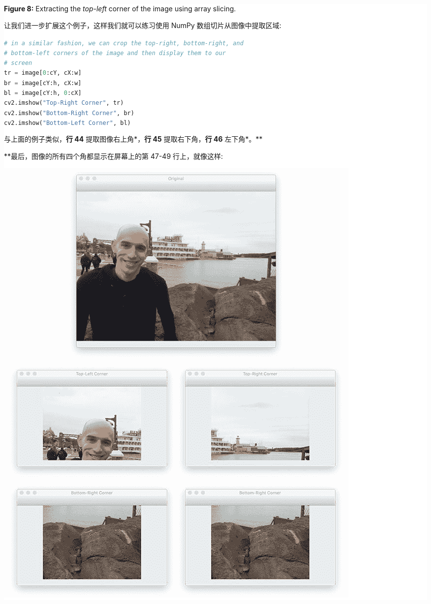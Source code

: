 **Figure 8:** Extracting the *top-left* corner of the image using array slicing.

让我们进一步扩展这个例子，这样我们就可以练习使用 NumPy 数组切片从图像中提取区域:

```py
# in a similar fashion, we can crop the top-right, bottom-right, and
# bottom-left corners of the image and then display them to our
# screen
tr = image[0:cY, cX:w]
br = image[cY:h, cX:w]
bl = image[cY:h, 0:cX]
cv2.imshow("Top-Right Corner", tr)
cv2.imshow("Bottom-Right Corner", br)
cv2.imshow("Bottom-Left Corner", bl)
```

与上面的例子类似，**行 44** 提取图像右上角*，**行 45** 提取右下角，**行 46** 左下角*。**

 **最后，图像的所有四个角都显示在屏幕上的第 47-49 行上，就像这样:

![](img/496b70c6c51f3370c1a61842a61c5e28.png)

